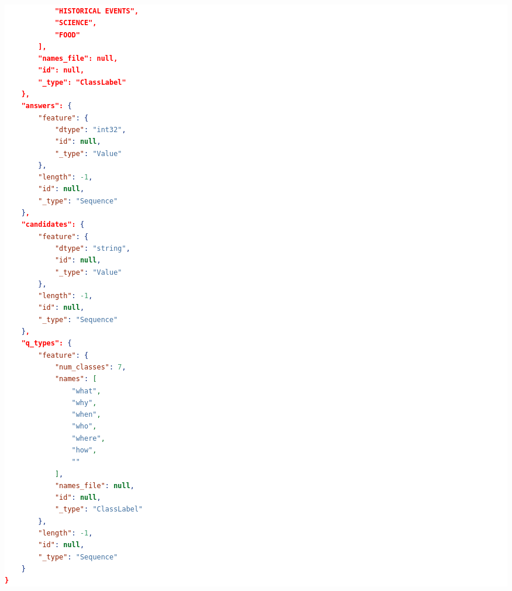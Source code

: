 ```json
            "HISTORICAL EVENTS",
            "SCIENCE",
            "FOOD"
        ],
        "names_file": null,
        "id": null,
        "_type": "ClassLabel"
    },
    "answers": {
        "feature": {
            "dtype": "int32",
            "id": null,
            "_type": "Value"
        },
        "length": -1,
        "id": null,
        "_type": "Sequence"
    },
    "candidates": {
        "feature": {
            "dtype": "string",
            "id": null,
            "_type": "Value"
        },
        "length": -1,
        "id": null,
        "_type": "Sequence"
    },
    "q_types": {
        "feature": {
            "num_classes": 7,
            "names": [
                "what",
                "why",
                "when",
                "who",
                "where",
                "how",
                ""
            ],
            "names_file": null,
            "id": null,
            "_type": "ClassLabel"
        },
        "length": -1,
        "id": null,
        "_type": "Sequence"
    }
}
```
